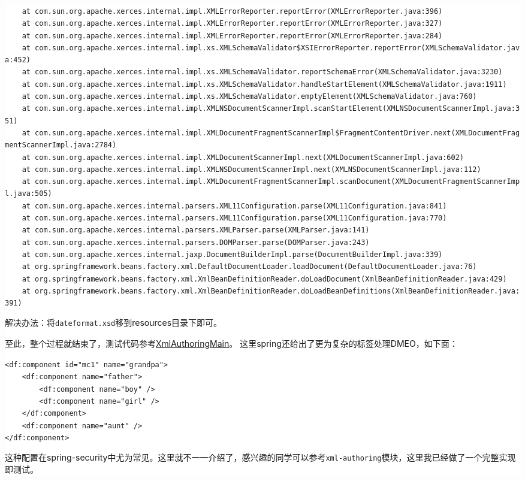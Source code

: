 ```
	at com.sun.org.apache.xerces.internal.impl.XMLErrorReporter.reportError(XMLErrorReporter.java:396)
	at com.sun.org.apache.xerces.internal.impl.XMLErrorReporter.reportError(XMLErrorReporter.java:327)
	at com.sun.org.apache.xerces.internal.impl.XMLErrorReporter.reportError(XMLErrorReporter.java:284)
	at com.sun.org.apache.xerces.internal.impl.xs.XMLSchemaValidator$XSIErrorReporter.reportError(XMLSchemaValidator.java:452)
	at com.sun.org.apache.xerces.internal.impl.xs.XMLSchemaValidator.reportSchemaError(XMLSchemaValidator.java:3230)
	at com.sun.org.apache.xerces.internal.impl.xs.XMLSchemaValidator.handleStartElement(XMLSchemaValidator.java:1911)
	at com.sun.org.apache.xerces.internal.impl.xs.XMLSchemaValidator.emptyElement(XMLSchemaValidator.java:760)
	at com.sun.org.apache.xerces.internal.impl.XMLNSDocumentScannerImpl.scanStartElement(XMLNSDocumentScannerImpl.java:351)
	at com.sun.org.apache.xerces.internal.impl.XMLDocumentFragmentScannerImpl$FragmentContentDriver.next(XMLDocumentFragmentScannerImpl.java:2784)
	at com.sun.org.apache.xerces.internal.impl.XMLDocumentScannerImpl.next(XMLDocumentScannerImpl.java:602)
	at com.sun.org.apache.xerces.internal.impl.XMLNSDocumentScannerImpl.next(XMLNSDocumentScannerImpl.java:112)
	at com.sun.org.apache.xerces.internal.impl.XMLDocumentFragmentScannerImpl.scanDocument(XMLDocumentFragmentScannerImpl.java:505)
	at com.sun.org.apache.xerces.internal.parsers.XML11Configuration.parse(XML11Configuration.java:841)
	at com.sun.org.apache.xerces.internal.parsers.XML11Configuration.parse(XML11Configuration.java:770)
	at com.sun.org.apache.xerces.internal.parsers.XMLParser.parse(XMLParser.java:141)
	at com.sun.org.apache.xerces.internal.parsers.DOMParser.parse(DOMParser.java:243)
	at com.sun.org.apache.xerces.internal.jaxp.DocumentBuilderImpl.parse(DocumentBuilderImpl.java:339)
	at org.springframework.beans.factory.xml.DefaultDocumentLoader.loadDocument(DefaultDocumentLoader.java:76)
	at org.springframework.beans.factory.xml.XmlBeanDefinitionReader.doLoadDocument(XmlBeanDefinitionReader.java:429)
	at org.springframework.beans.factory.xml.XmlBeanDefinitionReader.doLoadBeanDefinitions(XmlBeanDefinitionReader.java:391)
```

解决办法：将`dateformat.xsd`移到resources目录下即可。

至此，整个过程就结束了，测试代码参考[XmlAuthoringMain](/spring/spring-basic/src/main/java/xmlauthoring/XmlAuthoringMain.java)。
这里spring还给出了更为复杂的标签处理DMEO，如下面：
```
<df:component id="mc1" name="grandpa">
    <df:component name="father">
        <df:component name="boy" />
        <df:component name="girl" />
    </df:component>
    <df:component name="aunt" />
</df:component>
```
这种配置在spring-security中尤为常见。这里就不一一介绍了，感兴趣的同学可以参考`xml-authoring`模块，这里我已经做了一个完整实现即测试。